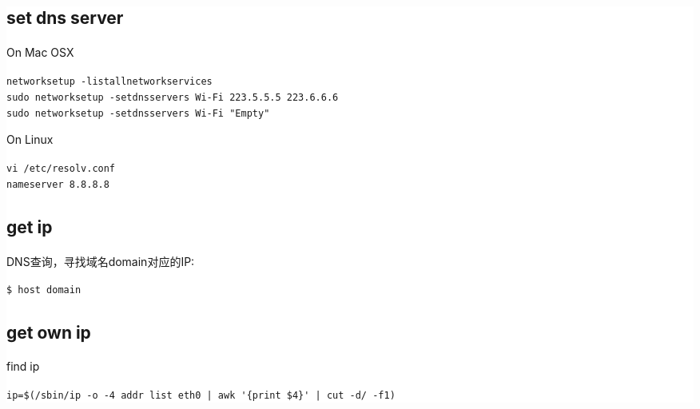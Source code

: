 ## set dns server
On Mac OSX

	networksetup -listallnetworkservices
	sudo networksetup -setdnsservers Wi-Fi 223.5.5.5 223.6.6.6
    sudo networksetup -setdnsservers Wi-Fi "Empty"


On Linux

	vi /etc/resolv.conf
	nameserver 8.8.8.8

## get ip
DNS查询，寻找域名domain对应的IP:

	$ host domain

## get own ip
find ip

	ip=$(/sbin/ip -o -4 addr list eth0 | awk '{print $4}' | cut -d/ -f1)
